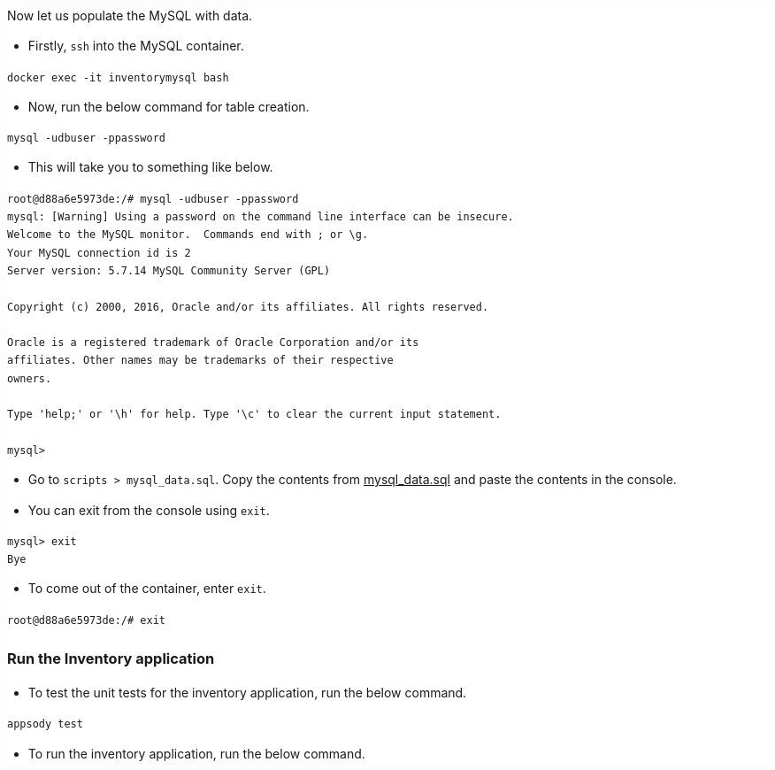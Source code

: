 Now let us populate the MySQL with data.

- Firstly, `ssh` into the MySQL container.

```
docker exec -it inventorymysql bash
```

- Now, run the below command for table creation.

```
mysql -udbuser -ppassword
```

- This will take you to something like below.

```
root@d88a6e5973de:/# mysql -udbuser -ppassword
mysql: [Warning] Using a password on the command line interface can be insecure.
Welcome to the MySQL monitor.  Commands end with ; or \g.
Your MySQL connection id is 2
Server version: 5.7.14 MySQL Community Server (GPL)

Copyright (c) 2000, 2016, Oracle and/or its affiliates. All rights reserved.

Oracle is a registered trademark of Oracle Corporation and/or its
affiliates. Other names may be trademarks of their respective
owners.

Type 'help;' or '\h' for help. Type '\c' to clear the current input statement.

mysql>
```

- Go to `scripts > mysql_data.sql`. Copy the contents from [mysql_data.sql](./scripts/mysql_data.sql) and paste the contents in the console.

- You can exit from the console using `exit`.

```
mysql> exit
Bye
```

- To come out of the container, enter `exit`.

```
root@d88a6e5973de:/# exit
```

### Run the Inventory application

- To test the unit tests for the inventory application, run the below command.

```
appsody test
```

- To run the inventory application, run the below command.
